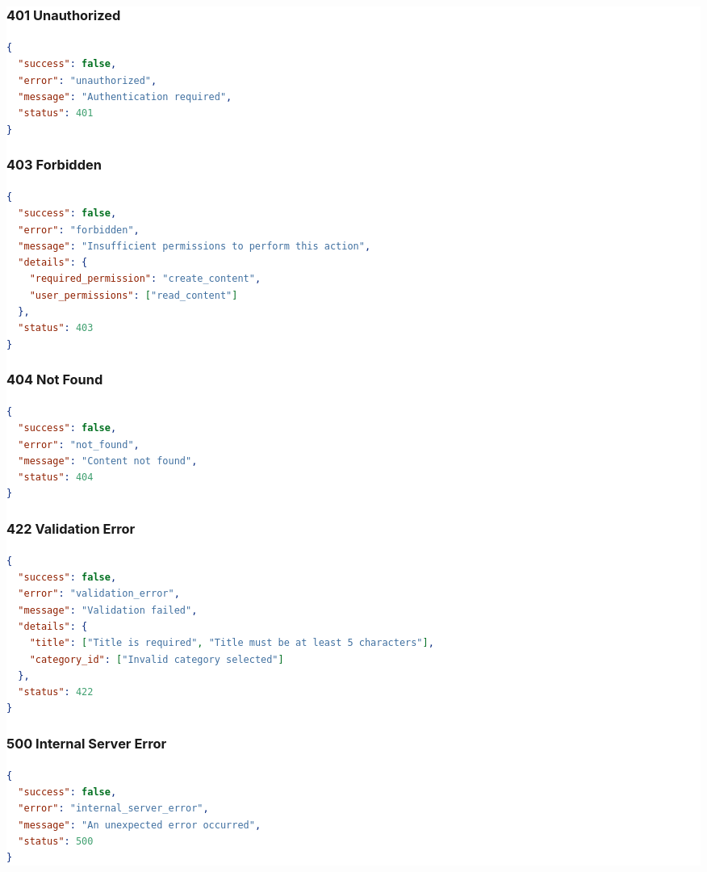 ### 401 Unauthorized

```json
{
  "success": false,
  "error": "unauthorized",
  "message": "Authentication required",
  "status": 401
}
```

### 403 Forbidden

```json
{
  "success": false,
  "error": "forbidden",
  "message": "Insufficient permissions to perform this action",
  "details": {
    "required_permission": "create_content",
    "user_permissions": ["read_content"]
  },
  "status": 403
}
```

### 404 Not Found

```json
{
  "success": false,
  "error": "not_found",
  "message": "Content not found",
  "status": 404
}
```

### 422 Validation Error

```json
{
  "success": false,
  "error": "validation_error",
  "message": "Validation failed",
  "details": {
    "title": ["Title is required", "Title must be at least 5 characters"],
    "category_id": ["Invalid category selected"]
  },
  "status": 422
}
```

### 500 Internal Server Error

```json
{
  "success": false,
  "error": "internal_server_error",
  "message": "An unexpected error occurred",
  "status": 500
}
```
